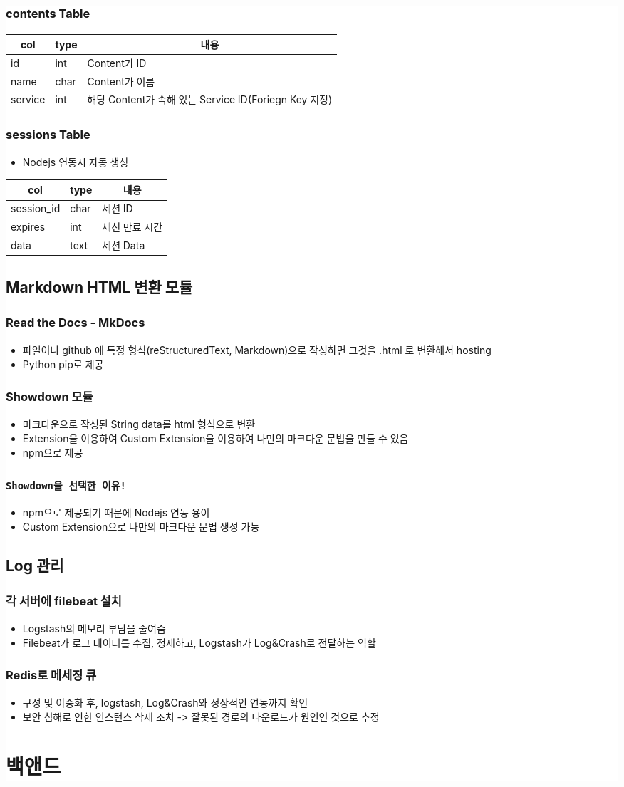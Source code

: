 ### contents Table

| col | type  | 내용 |
| --- | --- | --- |
|  id | int | Content가 ID |
| name | char | Content가 이름 |
| service  | int | 해당 Content가 속해 있는 Service ID(Foriegn Key 지정) |

### sessions Table

* Nodejs 연동시 자동 생성

| col | type  | 내용 |
| --- | --- | --- |
|  session_id | char | 세션 ID |
| expires | int | 세션 만료 시간 |
| data  | text | 세션 Data |

## Markdown HTML 변환 모듈

### Read the Docs - MkDocs
* 파일이나 github 에 특정 형식(reStructuredText, Markdown)으로 작성하면 그것을 .html 로 변환해서 hosting
* Python pip로 제공
### Showdown 모듈
* 마크다운으로 작성된 String data를 html 형식으로 변환
* Extension을 이용하여 Custom Extension을 이용하여 나만의 마크다운 문법을 만들 수 있음
* npm으로 제공

### ```Showdown을 선택한 이유!```
* npm으로 제공되기 때문에 Nodejs 연동 용이
* Custom Extension으로 나만의 마크다운 문법 생성 가능

## Log 관리

### 각 서버에 filebeat 설치

- Logstash의 메모리 부담을 줄여줌
- Filebeat가 로그 데이터를 수집, 정제하고, Logstash가 Log&Crash로 전달하는 역할

### Redis로 메세징 큐

- 구성 및 이중화 후, logstash, Log&Crash와 정상적인 연동까지 확인
- 보안 침해로 인한 인스턴스 삭제 조치 -> 잘못된 경로의 다운로드가 원인인 것으로 추정

# 백앤드
